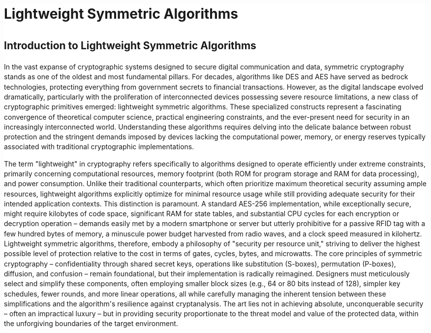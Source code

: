 
# Lightweight Symmetric Algorithms

## Introduction to Lightweight Symmetric Algorithms

In the vast expanse of cryptographic systems designed to secure digital communication and data, symmetric cryptography stands as one of the oldest and most fundamental pillars. For decades, algorithms like DES and AES have served as bedrock technologies, protecting everything from government secrets to financial transactions. However, as the digital landscape evolved dramatically, particularly with the proliferation of interconnected devices possessing severe resource limitations, a new class of cryptographic primitives emerged: lightweight symmetric algorithms. These specialized constructs represent a fascinating convergence of theoretical computer science, practical engineering constraints, and the ever-present need for security in an increasingly interconnected world. Understanding these algorithms requires delving into the delicate balance between robust protection and the stringent demands imposed by devices lacking the computational power, memory, or energy reserves typically associated with traditional cryptographic implementations.

The term "lightweight" in cryptography refers specifically to algorithms designed to operate efficiently under extreme constraints, primarily concerning computational resources, memory footprint (both ROM for program storage and RAM for data processing), and power consumption. Unlike their traditional counterparts, which often prioritize maximum theoretical security assuming ample resources, lightweight algorithms explicitly optimize for minimal resource usage while still providing adequate security for their intended application contexts. This distinction is paramount. A standard AES-256 implementation, while exceptionally secure, might require kilobytes of code space, significant RAM for state tables, and substantial CPU cycles for each encryption or decryption operation – demands easily met by a modern smartphone or server but utterly prohibitive for a passive RFID tag with a few hundred bytes of memory, a minuscule power budget harvested from radio waves, and a clock speed measured in kilohertz. Lightweight symmetric algorithms, therefore, embody a philosophy of "security per resource unit," striving to deliver the highest possible level of protection relative to the cost in terms of gates, cycles, bytes, and microwatts. The core principles of symmetric cryptography – confidentiality through shared secret keys, operations like substitution (S-boxes), permutation (P-boxes), diffusion, and confusion – remain foundational, but their implementation is radically reimagined. Designers must meticulously select and simplify these components, often employing smaller block sizes (e.g., 64 or 80 bits instead of 128), simpler key schedules, fewer rounds, and more linear operations, all while carefully managing the inherent tension between these simplifications and the algorithm's resilience against cryptanalysis. The art lies not in achieving absolute, unconquerable security – often an impractical luxury – but in providing security proportionate to the threat model and value of the protected data, within the unforgiving boundaries of the target environment.
